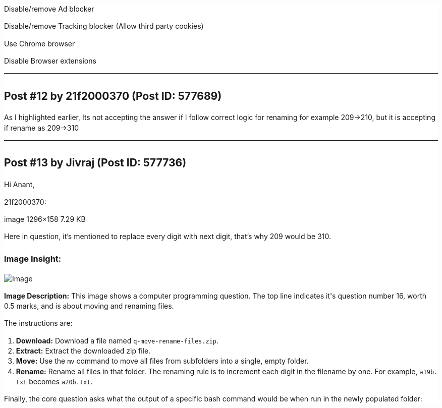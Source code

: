


Disable/remove Ad blocker


Disable/remove Tracking blocker (Allow third party cookies)


Use Chrome browser


Disable Browser extensions

---

## Post #12 by 21f2000370 (Post ID: 577689)
As I highlighted earlier, Its not accepting the answer  if I follow correct logic for renaming for example 209->210, but it is accepting if rename as 209->310

---

## Post #13 by Jivraj (Post ID: 577736)
Hi Anant,








 21f2000370:




image
1296×158 7.29 KB






Here in question, it’s mentioned to replace every digit with next digit, that’s why 209 would be 310.

### Image Insight:
![Image](https://europe1.discourse-cdn.com/flex013/uploads/iitm/original/3X/f/8/f8af7c6e2fe001c8bf000605b52c903e1b0e6fe1.png)

**Image Description:** This image shows a computer programming question.  The top line indicates it's question number 16, worth 0.5 marks, and is about moving and renaming files.

The instructions are:

1. **Download:** Download a file named `q-move-rename-files.zip`.
2. **Extract:** Extract the downloaded zip file.
3. **Move:** Use the `mv` command to move all files from subfolders into a single, empty folder.
4. **Rename:** Rename all files in that folder.  The renaming rule is to increment each digit in the filename by one. For example, `a19b.txt` becomes `a20b.txt`.

Finally, the core question asks what the output of a specific bash command would be when run in the newly populated folder:
